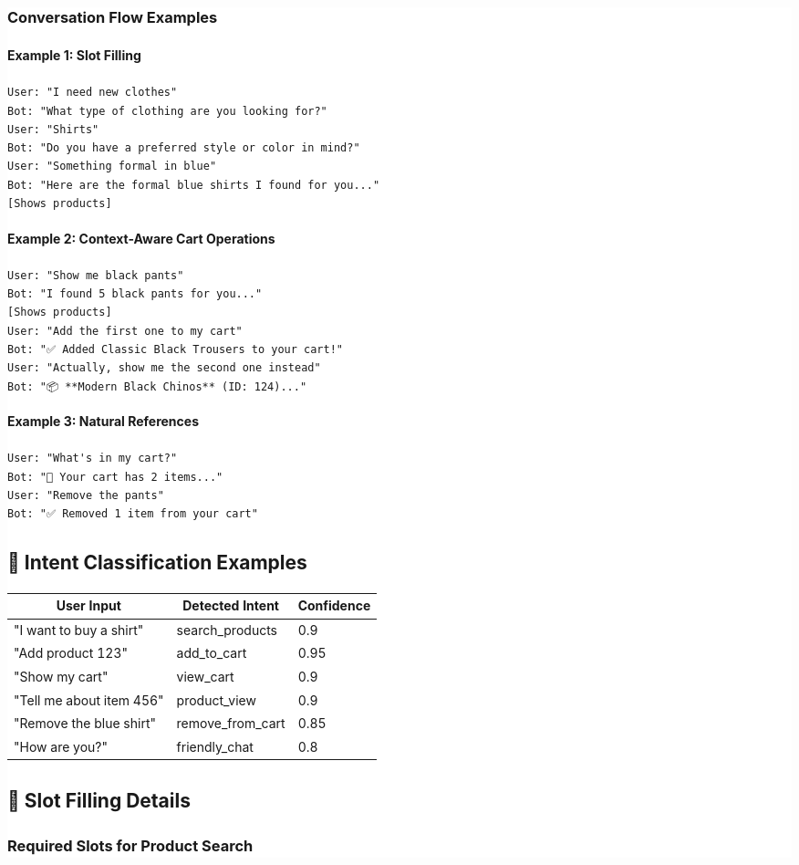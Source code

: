 ### Conversation Flow Examples

#### Example 1: Slot Filling
```
User: "I need new clothes"
Bot: "What type of clothing are you looking for?"
User: "Shirts"
Bot: "Do you have a preferred style or color in mind?"
User: "Something formal in blue"
Bot: "Here are the formal blue shirts I found for you..."
[Shows products]
```

#### Example 2: Context-Aware Cart Operations
```
User: "Show me black pants"
Bot: "I found 5 black pants for you..."
[Shows products]
User: "Add the first one to my cart"
Bot: "✅ Added Classic Black Trousers to your cart!"
User: "Actually, show me the second one instead"
Bot: "📦 **Modern Black Chinos** (ID: 124)..."
```

#### Example 3: Natural References
```
User: "What's in my cart?"
Bot: "🛒 Your cart has 2 items..."
User: "Remove the pants"
Bot: "✅ Removed 1 item from your cart"
```

## 🧠 Intent Classification Examples

| User Input | Detected Intent | Confidence |
|------------|----------------|------------|
| "I want to buy a shirt" | search_products | 0.9 |
| "Add product 123" | add_to_cart | 0.95 |
| "Show my cart" | view_cart | 0.9 |
| "Tell me about item 456" | product_view | 0.9 |
| "Remove the blue shirt" | remove_from_cart | 0.85 |
| "How are you?" | friendly_chat | 0.8 |

## 🎯 Slot Filling Details

### Required Slots for Product Search
